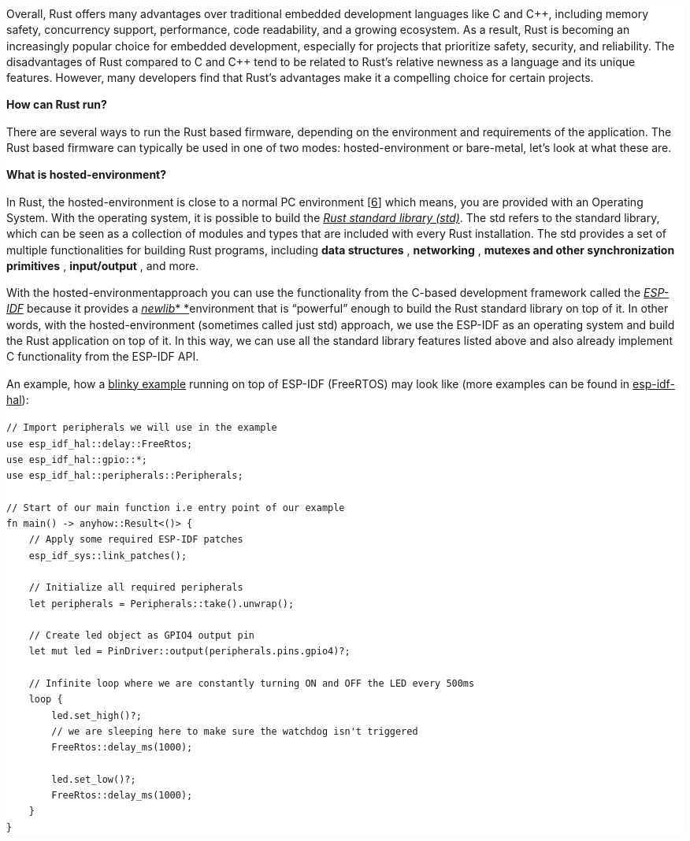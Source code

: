 Overall, Rust offers many advantages over traditional embedded development languages like C and C++, including memory safety, concurrency support, performance, code readability, and a growing ecosystem. As a result, Rust is becoming an increasingly popular choice for embedded development, especially for projects that prioritize safety, security, and reliability. The disadvantages of Rust compared to C and C++ tend to be related to Rust’s relative newness as a language and its unique features. However, many developers find that Rust’s advantages make it a compelling choice for certain projects.

__How can Rust run?__ 

There are several ways to run the Rust based firmware, depending on the environment and requirements of the application. The Rust based firmware can typically be used in one of two modes: hosted-environment or bare-metal, let’s look at what these are.

__What is hosted-environment?__ 

In Rust, the hosted-environment is close to a normal PC environment [[6](https://docs.rust-embedded.org/book/intro/no-std.html#hosted-environments)] which means, you are provided with an Operating System. With the operating system, it is possible to build the [*Rust standard library (std)*](https://doc.rust-lang.org/std/). The std refers to the standard library, which can be seen as a collection of modules and types that are included with every Rust installation. The std provides a set of multiple functionalities for building Rust programs, including __data structures__ , __networking__ , __mutexes and other synchronization primitives__ , __input/output__ , and more.

With the hosted-environmentapproach you can use the functionality from the C-based development framework called the [*ESP-IDF*](https://github.com/espressif/esp-idf) because it provides a [*newlib*](https://sourceware.org/newlib/)[* *](https://sourceware.org/newlib/)environment that is “powerful” enough to build the Rust standard library on top of it. In other words, with the hosted-environment (sometimes called just std) approach, we use the ESP-IDF as an operating system and build the Rust application on top of it. In this way, we can use all the standard library features listed above and also already implement C functionality from the ESP-IDF API.

An example, how a [blinky example](https://github.com/esp-rs/esp-idf-hal/blob/master/examples/blinky.rs) running on top of ESP-IDF (FreeRTOS) may look like (more examples can be found in [esp-idf-hal](https://github.com/esp-rs/esp-idf-hal/tree/master/examples)):

```
// Import peripherals we will use in the example
use esp_idf_hal::delay::FreeRtos;
use esp_idf_hal::gpio::*;
use esp_idf_hal::peripherals::Peripherals;

// Start of our main function i.e entry point of our example
fn main() -> anyhow::Result<()> {
    // Apply some required ESP-IDF patches
    esp_idf_sys::link_patches();

    // Initialize all required peripherals
    let peripherals = Peripherals::take().unwrap();

    // Create led object as GPIO4 output pin
    let mut led = PinDriver::output(peripherals.pins.gpio4)?;

    // Infinite loop where we are constantly turning ON and OFF the LED every 500ms
    loop {
        led.set_high()?;
        // we are sleeping here to make sure the watchdog isn't triggered
        FreeRtos::delay_ms(1000);

        led.set_low()?;
        FreeRtos::delay_ms(1000);
    }
}
```
